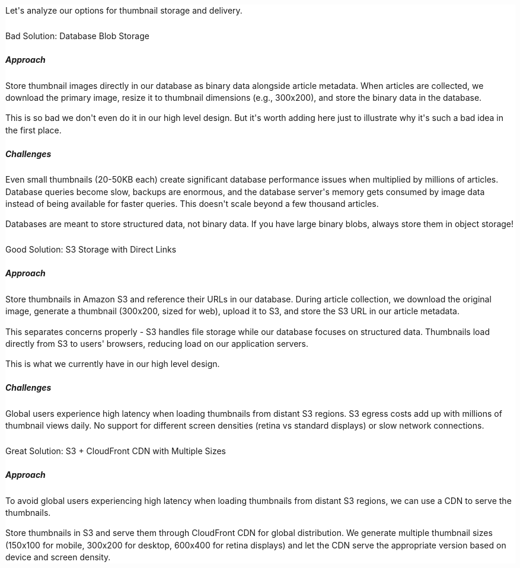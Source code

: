 Let's analyze our options for thumbnail storage and delivery.

### 

Bad Solution: Database Blob Storage

##### Approach

Store thumbnail images directly in our database as binary data alongside article metadata. When articles are collected, we download the primary image, resize it to thumbnail dimensions (e.g., 300x200), and store the binary data in the database.

This is so bad we don't even do it in our high level design. But it's worth adding here just to illustrate why it's such a bad idea in the first place.

##### Challenges

Even small thumbnails (20-50KB each) create significant database performance issues when multiplied by millions of articles. Database queries become slow, backups are enormous, and the database server's memory gets consumed by image data instead of being available for faster queries. This doesn't scale beyond a few thousand articles.

Databases are meant to store structured data, not binary data. If you have large binary blobs, always store them in object storage!

### 

Good Solution: S3 Storage with Direct Links

##### Approach

Store thumbnails in Amazon S3 and reference their URLs in our database. During article collection, we download the original image, generate a thumbnail (300x200, sized for web), upload it to S3, and store the S3 URL in our article metadata.

This separates concerns properly - S3 handles file storage while our database focuses on structured data. Thumbnails load directly from S3 to users' browsers, reducing load on our application servers.

This is what we currently have in our high level design.

##### Challenges

Global users experience high latency when loading thumbnails from distant S3 regions. S3 egress costs add up with millions of thumbnail views daily. No support for different screen densities (retina vs standard displays) or slow network connections.

### 

Great Solution: S3 + CloudFront CDN with Multiple Sizes

##### Approach

To avoid global users experiencing high latency when loading thumbnails from distant S3 regions, we can use a CDN to serve the thumbnails.

Store thumbnails in S3 and serve them through CloudFront CDN for global distribution. We generate multiple thumbnail sizes (150x100 for mobile, 300x200 for desktop, 600x400 for retina displays) and let the CDN serve the appropriate version based on device and screen density.

